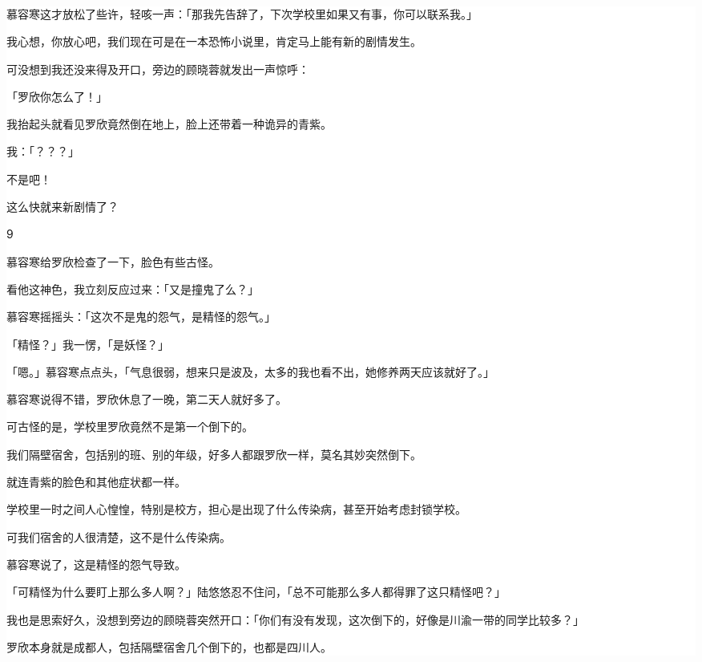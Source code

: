 慕容寒这才放松了些许，轻咳一声：「那我先告辞了，下次学校里如果又有事，你可以联系我。」


我心想，你放心吧，我们现在可是在一本恐怖小说里，肯定马上能有新的剧情发生。


可没想到我还没来得及开口，旁边的顾晓蓉就发出一声惊呼：


「罗欣你怎么了！」


我抬起头就看见罗欣竟然倒在地上，脸上还带着一种诡异的青紫。


我：「？？？」


不是吧！


这么快就来新剧情了？



9


慕容寒给罗欣检查了一下，脸色有些古怪。


看他这神色，我立刻反应过来：「又是撞鬼了么？」


慕容寒摇摇头：「这次不是鬼的怨气，是精怪的怨气。」


「精怪？」我一愣，「是妖怪？」


「嗯。」慕容寒点点头，「气息很弱，想来只是波及，太多的我也看不出，她修养两天应该就好了。」


慕容寒说得不错，罗欣休息了一晚，第二天人就好多了。


可古怪的是，学校里罗欣竟然不是第一个倒下的。


我们隔壁宿舍，包括别的班、别的年级，好多人都跟罗欣一样，莫名其妙突然倒下。


就连青紫的脸色和其他症状都一样。


学校里一时之间人心惶惶，特别是校方，担心是出现了什么传染病，甚至开始考虑封锁学校。


可我们宿舍的人很清楚，这不是什么传染病。


慕容寒说了，这是精怪的怨气导致。


「可精怪为什么要盯上那么多人啊？」陆悠悠忍不住问，「总不可能那么多人都得罪了这只精怪吧？」


我也是思索好久，没想到旁边的顾晓蓉突然开口：「你们有没有发现，这次倒下的，好像是川渝一带的同学比较多？」


罗欣本身就是成都人，包括隔壁宿舍几个倒下的，也都是四川人。

